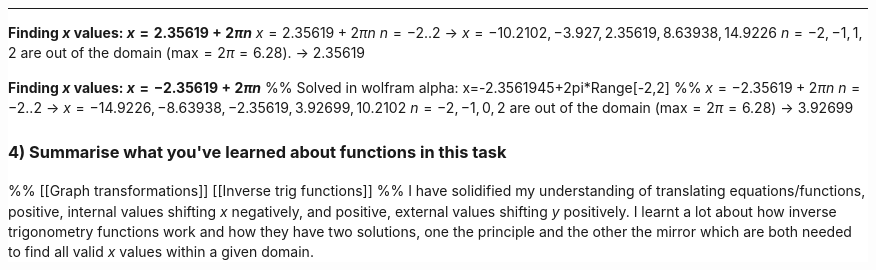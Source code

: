 ****

**Finding $x$ values: $x = 2.35619 + 2\pi n$**
$x = 2.35619 + 2\pi n$
$n=-2..2$
-> $x = -10.2102, -3.927, 2.35619, 8.63938, 14.9226$
$n=-2,-1, 1, 2$ are out of the domain (max$=2\pi = 6.28$).
-> $2.35619$

**Finding $x$ values: $x = -2.35619 + 2\pi n$**
%% Solved in wolfram alpha: x=-2.3561945+2pi\*Range[-2,2] %%
$x = -2.35619 + 2\pi n$
$n=-2..2$
-> $x = -14.9226, -8.63938, -2.35619, 3.92699, 10.2102$
$n=-2, -1, 0, 2$ are out of the domain (max$=2\pi = 6.28$)
-> $3.92699$


### 4) Summarise what you've learned about functions in this task
%%
[[Graph transformations]] 
[[Inverse trig functions]] 
%%
I have solidified my understanding of translating equations/functions, positive, internal values shifting $x$ negatively, and positive, external values shifting $y$ positively. I learnt a lot about how inverse trigonometry functions work and how they have two solutions, one the principle and the other the mirror which are both needed to find all valid $x$ values within a given domain.